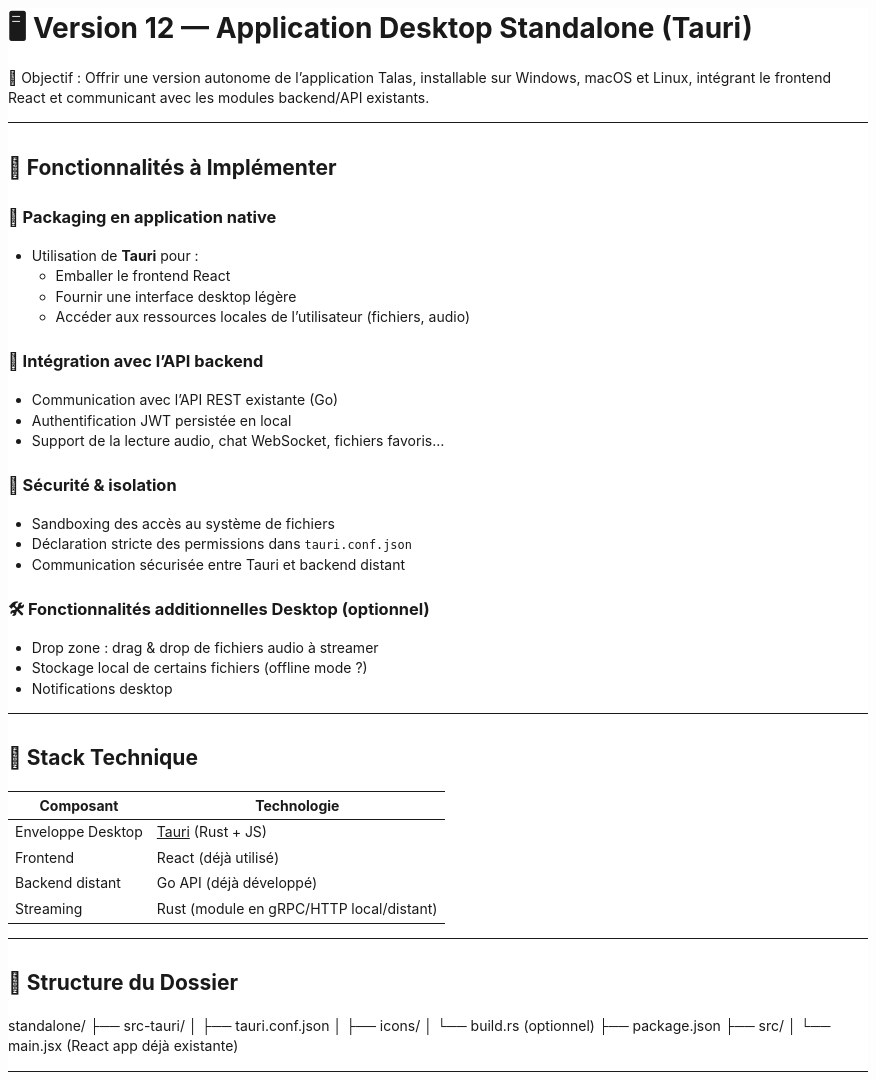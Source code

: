# 🖥️ Version 12 — Application Desktop Standalone (Tauri)

🎯 Objectif : Offrir une version autonome de l’application Talas, installable sur Windows, macOS et Linux, intégrant le frontend React et communicant avec les modules backend/API existants.

---

## 🧩 Fonctionnalités à Implémenter

### 🧳 Packaging en application native
- Utilisation de **Tauri** pour :
  - Emballer le frontend React
  - Fournir une interface desktop légère
  - Accéder aux ressources locales de l’utilisateur (fichiers, audio)

### 🔌 Intégration avec l’API backend
- Communication avec l’API REST existante (Go)
- Authentification JWT persistée en local
- Support de la lecture audio, chat WebSocket, fichiers favoris…

### 🔐 Sécurité & isolation
- Sandboxing des accès au système de fichiers
- Déclaration stricte des permissions dans `tauri.conf.json`
- Communication sécurisée entre Tauri et backend distant

### 🛠️ Fonctionnalités additionnelles Desktop (optionnel)
- Drop zone : drag & drop de fichiers audio à streamer
- Stockage local de certains fichiers (offline mode ?)
- Notifications desktop

---

## 🔧 Stack Technique

| Composant       | Technologie                            |
|------------------|----------------------------------------|
| Enveloppe Desktop | [Tauri](https://tauri.app/) (Rust + JS)|
| Frontend         | React (déjà utilisé)                   |
| Backend distant  | Go API (déjà développé)                |
| Streaming        | Rust (module en gRPC/HTTP local/distant) |

---

## 📁 Structure du Dossier

standalone/
├── src-tauri/
│ ├── tauri.conf.json
│ ├── icons/
│ └── build.rs (optionnel)
├── package.json
├── src/
│ └── main.jsx (React app déjà existante)

---
